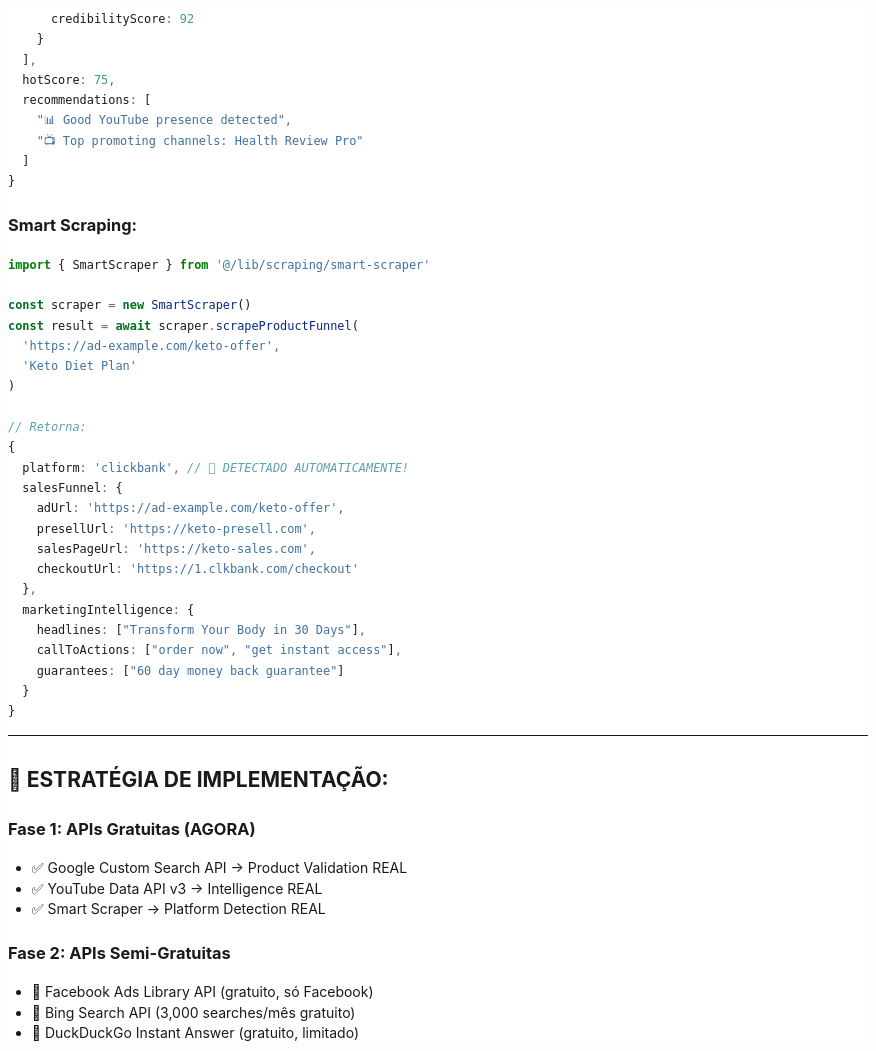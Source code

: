 ```typescript
      credibilityScore: 92
    }
  ],
  hotScore: 75,
  recommendations: [
    "📊 Good YouTube presence detected",
    "📺 Top promoting channels: Health Review Pro"
  ]
}
```

### **Smart Scraping:**
```typescript
import { SmartScraper } from '@/lib/scraping/smart-scraper'

const scraper = new SmartScraper()
const result = await scraper.scrapeProductFunnel(
  'https://ad-example.com/keto-offer',
  'Keto Diet Plan'
)

// Retorna:
{
  platform: 'clickbank', // 🎯 DETECTADO AUTOMATICAMENTE!
  salesFunnel: {
    adUrl: 'https://ad-example.com/keto-offer',
    presellUrl: 'https://keto-presell.com',
    salesPageUrl: 'https://keto-sales.com',
    checkoutUrl: 'https://1.clkbank.com/checkout'
  },
  marketingIntelligence: {
    headlines: ["Transform Your Body in 30 Days"],
    callToActions: ["order now", "get instant access"],
    guarantees: ["60 day money back guarantee"]
  }
}
```

---

## 🎯 **ESTRATÉGIA DE IMPLEMENTAÇÃO:**

### **Fase 1: APIs Gratuitas (AGORA)**
- ✅ Google Custom Search API → Product Validation REAL
- ✅ YouTube Data API v3 → Intelligence REAL  
- ✅ Smart Scraper → Platform Detection REAL

### **Fase 2: APIs Semi-Gratuitas**
- 🔸 Facebook Ads Library API (gratuito, só Facebook)
- 🔸 Bing Search API (3,000 searches/mês gratuito)
- 🔸 DuckDuckGo Instant Answer (gratuito, limitado)
